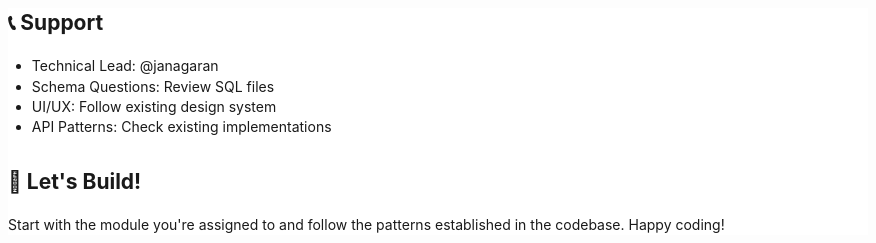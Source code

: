 ## 📞 Support

- Technical Lead: @janagaran
- Schema Questions: Review SQL files
- UI/UX: Follow existing design system
- API Patterns: Check existing implementations

## 🎉 Let's Build!

Start with the module you're assigned to and follow the patterns established in the codebase. Happy coding!
